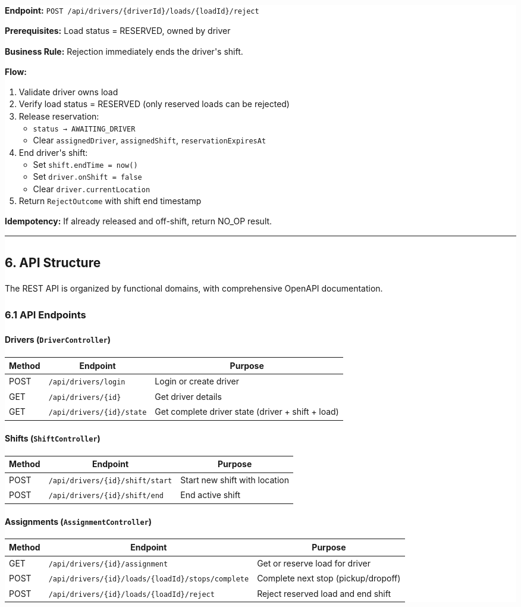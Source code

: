**Endpoint:** `POST /api/drivers/{driverId}/loads/{loadId}/reject`

**Prerequisites:** Load status = RESERVED, owned by driver

**Business Rule:** Rejection immediately ends the driver's shift.

**Flow:**
1. Validate driver owns load
2. Verify load status = RESERVED (only reserved loads can be rejected)
3. Release reservation:
   - `status → AWAITING_DRIVER`
   - Clear `assignedDriver`, `assignedShift`, `reservationExpiresAt`
4. End driver's shift:
   - Set `shift.endTime = now()`
   - Set `driver.onShift = false`
   - Clear `driver.currentLocation`
5. Return `RejectOutcome` with shift end timestamp

**Idempotency:** If already released and off-shift, return NO_OP result.

---

## 6. API Structure

The REST API is organized by functional domains, with comprehensive OpenAPI documentation.

### 6.1 API Endpoints

#### Drivers (`DriverController`)
| Method | Endpoint | Purpose |
|--------|----------|---------|
| POST | `/api/drivers/login` | Login or create driver |
| GET | `/api/drivers/{id}` | Get driver details |
| GET | `/api/drivers/{id}/state` | Get complete driver state (driver + shift + load) |

#### Shifts (`ShiftController`)
| Method | Endpoint | Purpose |
|--------|----------|---------|
| POST | `/api/drivers/{id}/shift/start` | Start new shift with location |
| POST | `/api/drivers/{id}/shift/end` | End active shift |

#### Assignments (`AssignmentController`)
| Method | Endpoint | Purpose |
|--------|----------|---------|
| GET | `/api/drivers/{id}/assignment` | Get or reserve load for driver |
| POST | `/api/drivers/{id}/loads/{loadId}/stops/complete` | Complete next stop (pickup/dropoff) |
| POST | `/api/drivers/{id}/loads/{loadId}/reject` | Reject reserved load and end shift |
